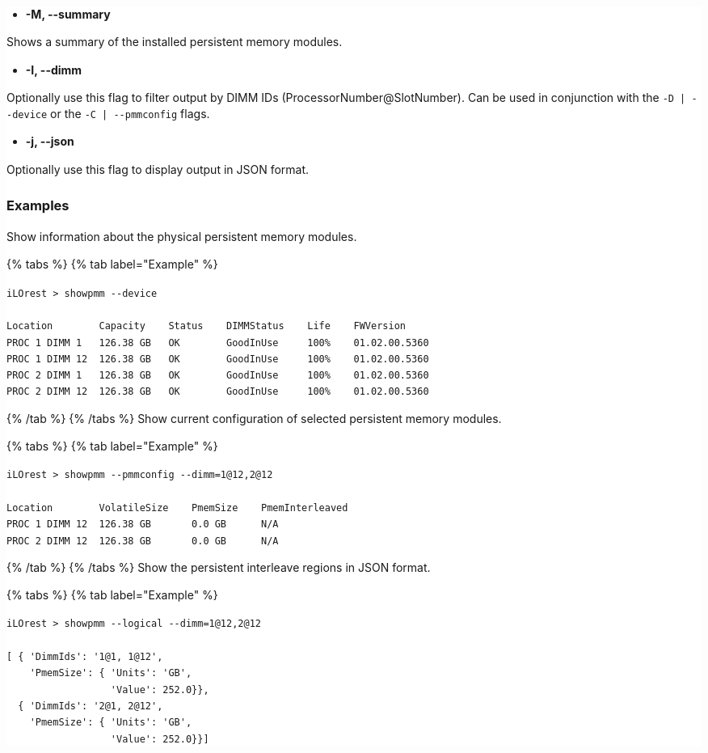 - **-M, --summary**

Shows a summary of the installed persistent memory modules.

- **-I, --dimm**

Optionally use this flag to filter output by DIMM IDs
(ProcessorNumber@SlotNumber).
Can be used in conjunction with
the `-D | --device` or the `-C | --pmmconfig` flags.

- **-j, --json**

Optionally use this flag to display output in JSON format.


### Examples

Show information about the physical persistent memory modules.

  {% tabs %}
{% tab label="Example" %}

```shell Example
iLOrest > showpmm --device

Location        Capacity    Status    DIMMStatus    Life    FWVersion
PROC 1 DIMM 1   126.38 GB   OK        GoodInUse     100%    01.02.00.5360
PROC 1 DIMM 12  126.38 GB   OK        GoodInUse     100%    01.02.00.5360
PROC 2 DIMM 1   126.38 GB   OK        GoodInUse     100%    01.02.00.5360
PROC 2 DIMM 12  126.38 GB   OK        GoodInUse     100%    01.02.00.5360

```
  
  {% /tab %}
  {% /tabs %}
Show current configuration of selected persistent memory modules.

  {% tabs %}
{% tab label="Example" %}

```shell Example
iLOrest > showpmm --pmmconfig --dimm=1@12,2@12

Location        VolatileSize    PmemSize    PmemInterleaved
PROC 1 DIMM 12  126.38 GB       0.0 GB      N/A
PROC 2 DIMM 12  126.38 GB       0.0 GB      N/A

```
  
  {% /tab %}
  {% /tabs %}
Show the persistent interleave regions in JSON format.

  {% tabs %}
{% tab label="Example" %}

```shell Example
iLOrest > showpmm --logical --dimm=1@12,2@12

[ { 'DimmIds': '1@1, 1@12',
    'PmemSize': { 'Units': 'GB',
                  'Value': 252.0}},
  { 'DimmIds': '2@1, 2@12',
    'PmemSize': { 'Units': 'GB',
                  'Value': 252.0}}]

```
  